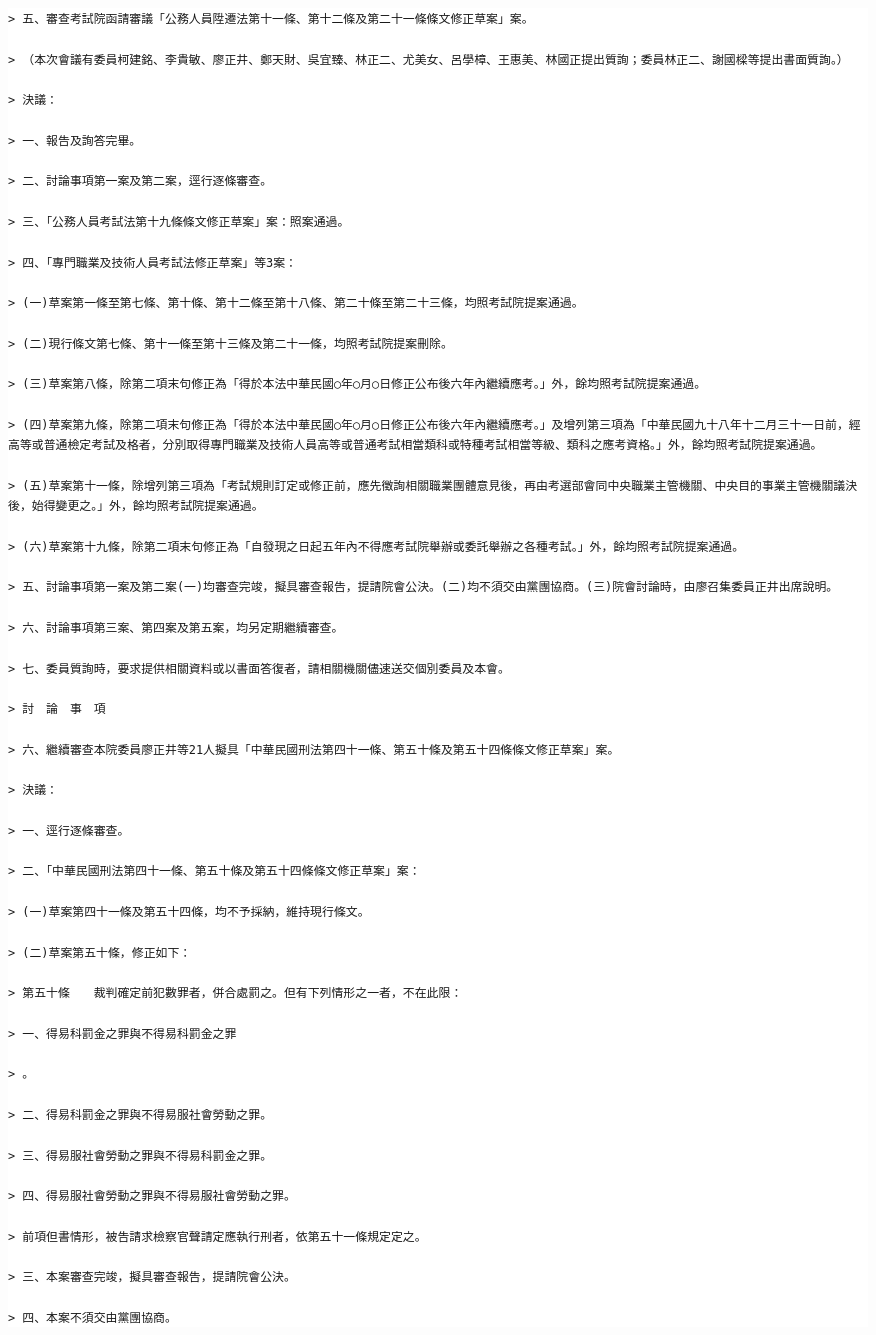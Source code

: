     > 五、審查考試院函請審議「公務人員陞遷法第十一條、第十二條及第二十一條條文修正草案」案。

    > （本次會議有委員柯建銘、李貴敏、廖正井、鄭天財、吳宜臻、林正二、尤美女、呂學樟、王惠美、林國正提出質詢；委員林正二、謝國樑等提出書面質詢。）

    > 決議：

    > 一、報告及詢答完畢。

    > 二、討論事項第一案及第二案，逕行逐條審查。

    > 三、「公務人員考試法第十九條條文修正草案」案：照案通過。

    > 四、「專門職業及技術人員考試法修正草案」等3案：

    > (一)草案第一條至第七條、第十條、第十二條至第十八條、第二十條至第二十三條，均照考試院提案通過。

    > (二)現行條文第七條、第十一條至第十三條及第二十一條，均照考試院提案刪除。

    > (三)草案第八條，除第二項末句修正為「得於本法中華民國○年○月○日修正公布後六年內繼續應考。」外，餘均照考試院提案通過。

    > (四)草案第九條，除第二項末句修正為「得於本法中華民國○年○月○日修正公布後六年內繼續應考。」及增列第三項為「中華民國九十八年十二月三十一日前，經高等或普通檢定考試及格者，分別取得專門職業及技術人員高等或普通考試相當類科或特種考試相當等級、類科之應考資格。」外，餘均照考試院提案通過。

    > (五)草案第十一條，除增列第三項為「考試規則訂定或修正前，應先徵詢相關職業團體意見後，再由考選部會同中央職業主管機關、中央目的事業主管機關議決後，始得變更之。」外，餘均照考試院提案通過。

    > (六)草案第十九條，除第二項末句修正為「自發現之日起五年內不得應考試院舉辦或委託舉辦之各種考試。」外，餘均照考試院提案通過。

    > 五、討論事項第一案及第二案(一)均審查完竣，擬具審查報告，提請院會公決。(二)均不須交由黨團協商。(三)院會討論時，由廖召集委員正井出席說明。

    > 六、討論事項第三案、第四案及第五案，均另定期繼續審查。

    > 七、委員質詢時，要求提供相關資料或以書面答復者，請相關機關儘速送交個別委員及本會。

    > 討　論　事　項

    > 六、繼續審查本院委員廖正井等21人擬具「中華民國刑法第四十一條、第五十條及第五十四條條文修正草案」案。

    > 決議：

    > 一、逕行逐條審查。

    > 二、「中華民國刑法第四十一條、第五十條及第五十四條條文修正草案」案：

    > (一)草案第四十一條及第五十四條，均不予採納，維持現行條文。

    > (二)草案第五十條，修正如下：

    > 第五十條　　裁判確定前犯數罪者，併合處罰之。但有下列情形之一者，不在此限：

    > 一、得易科罰金之罪與不得易科罰金之罪

    > 。

    > 二、得易科罰金之罪與不得易服社會勞動之罪。

    > 三、得易服社會勞動之罪與不得易科罰金之罪。

    > 四、得易服社會勞動之罪與不得易服社會勞動之罪。

    > 前項但書情形，被告請求檢察官聲請定應執行刑者，依第五十一條規定定之。

    > 三、本案審查完竣，擬具審查報告，提請院會公決。

    > 四、本案不須交由黨團協商。
